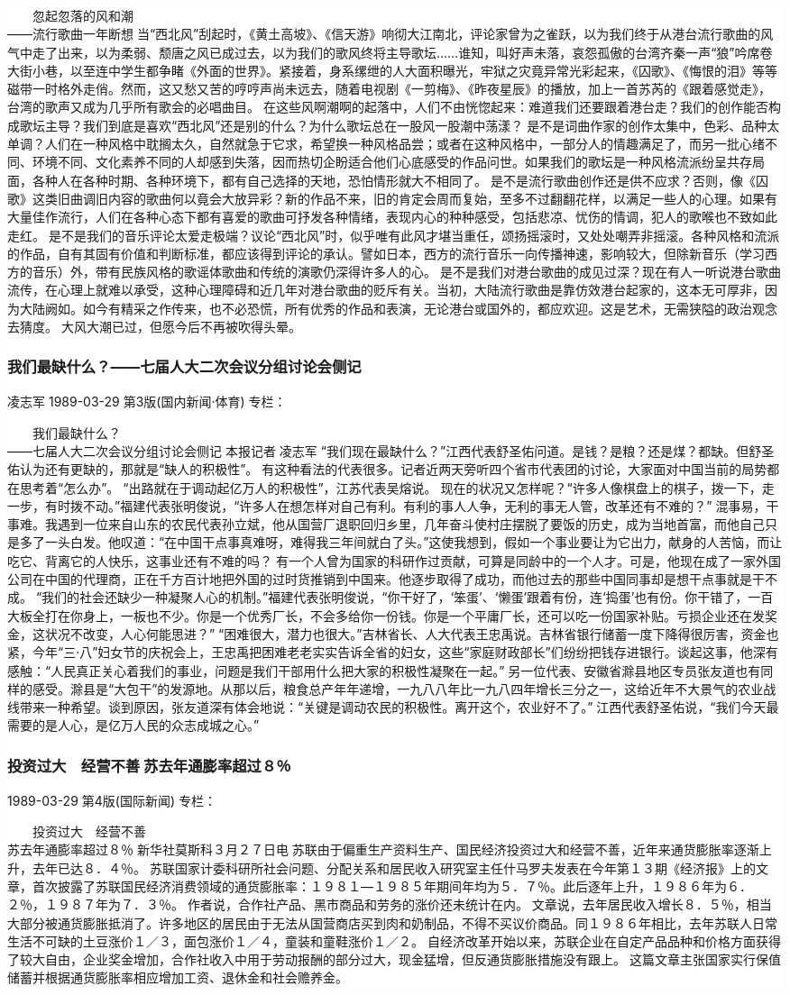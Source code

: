 　　忽起忽落的风和潮         
    ——流行歌曲一年断想
    当“西北风”刮起时，《黄土高坡》、《信天游》响彻大江南北，评论家曾为之雀跃，以为我们终于从港台流行歌曲的风气中走了出来，以为柔弱、颓唐之风已成过去，以为我们的歌风终将主导歌坛……谁知，叫好声未落，哀怨孤傲的台湾齐秦一声“狼”吟席卷大街小巷，以至连中学生都争睹《外面的世界》。紧接着，身系缧绁的人大面积曝光，牢狱之灾竟异常光彩起来，《囚歌》、《悔恨的泪》等等磁带一时格外走俏。然而，这又愁又苦的哼哼声尚未远去，随着电视剧《一剪梅》、《昨夜星辰》的播放，加上一首苏芮的《跟着感觉走》，台湾的歌声又成为几乎所有歌会的必唱曲目。
    在这些风啊潮啊的起落中，人们不由恍惚起来：难道我们还要跟着港台走？我们的创作能否构成歌坛主导？我们到底是喜欢“西北风”还是别的什么？为什么歌坛总在一股风一股潮中荡漾？
    是不是词曲作家的创作太集中，色彩、品种太单调？人们在一种风格中耽搁太久，自然就急于它求，希望换一种风格品尝；或者在这种风格中，一部分人的情趣满足了，而另一批心绪不同、环境不同、文化素养不同的人却感到失落，因而热切企盼适合他们心底感受的作品问世。如果我们的歌坛是一种风格流派纷呈共存局面，各种人在各种时期、各种环境下，都有自己选择的天地，恐怕情形就大不相同了。
    是不是流行歌曲创作还是供不应求？否则，像《囚歌》这类旧曲调旧内容的歌曲何以竟会大放异彩？新的作品不来，旧的肯定会周而复始，至多不过翻翻花样，以满足一些人的心理。如果有大量佳作流行，人们在各种心态下都有喜爱的歌曲可抒发各种情绪，表现内心的种种感受，包括悲凉、忧伤的情调，犯人的歌喉也不致如此走红。
    是不是我们的音乐评论太爱走极端？议论“西北风”时，似乎唯有此风才堪当重任，颂扬摇滚时，又处处嘲弄非摇滚。各种风格和流派的作品，自有其固有价值和判断标准，都应该得到评论的承认。譬如日本，西方的流行音乐一向传播神速，影响较大，但除新音乐（学习西方的音乐）外，带有民族风格的歌谣体歌曲和传统的演歌仍深得许多人的心。
    是不是我们对港台歌曲的成见过深？现在有人一听说港台歌曲流传，在心理上就难以承受，这种心理障碍和近几年对港台歌曲的贬斥有关。当初，大陆流行歌曲是靠仿效港台起家的，这本无可厚非，因为大陆阙如。如今有精采之作传来，也不必恐慌，所有优秀的作品和表演，无论港台或国外的，都应欢迎。这是艺术，无需狭隘的政治观念去猜度。
    大风大潮已过，但愿今后不再被吹得头晕。


### 我们最缺什么？——七届人大二次会议分组讨论会侧记
凌志军
1989-03-29
第3版(国内新闻·体育)
专栏：

　　我们最缺什么？        
    ——七届人大二次会议分组讨论会侧记
    本报记者  凌志军
    “我们现在最缺什么？”江西代表舒圣佑问道。是钱？是粮？还是煤？都缺。但舒圣佑认为还有更缺的，那就是“缺人的积极性”。
    有这种看法的代表很多。记者近两天旁听四个省市代表团的讨论，大家面对中国当前的局势都在思考着“怎么办”。
    “出路就在于调动起亿万人的积极性”，江苏代表吴熔说。
    现在的状况又怎样呢？“许多人像棋盘上的棋子，拨一下，走一步，有时拨不动。”福建代表张明俊说，“许多人在想怎样对自己有利。有利的事人人争，无利的事无人管，改革还有不难的？”
    混事易，干事难。我遇到一位来自山东的农民代表孙立斌，他从国营厂退职回归乡里，几年奋斗使村庄摆脱了要饭的历史，成为当地首富，而他自己只是多了一头白发。他叹道：“在中国干点事真难呀，难得我三年间就白了头。”这使我想到，假如一个事业要让为它出力，献身的人苦恼，而让吃它、背离它的人快乐，这事业还有不难的吗？
    有一个人曾为国家的科研作过贡献，可算是同龄中的一个人才。可是，他现在成了一家外国公司在中国的代理商，正在千方百计地把外国的过时货推销到中国来。他逐步取得了成功，而他过去的那些中国同事却是想干点事就是干不成。
    “我们的社会还缺少一种凝聚人心的机制。”福建代表张明俊说，“你干好了，‘笨蛋’、‘懒蛋’跟着有份，连‘捣蛋’也有份。你干错了，一百大板全打在你身上，一板也不少。你是一个优秀厂长，不会多给你一份钱。你是一个平庸厂长，还可以吃一份国家补贴。亏损企业还在发奖金，这状况不改变，人心何能思进？”
    “困难很大，潜力也很大。”吉林省长、人大代表王忠禹说。吉林省银行储蓄一度下降得很厉害，资金也紧，今年“三·八”妇女节的庆祝会上，王忠禹把困难老老实实告诉全省的妇女，这些“家庭财政部长”们纷纷把钱存进银行。谈起这事，他深有感触：“人民真正关心着我们的事业，问题是我们干部用什么把大家的积极性凝聚在一起。”
    另一位代表、安徽省滁县地区专员张友道也有同样的感受。滁县是“大包干”的发源地。从那以后，粮食总产年年递增，一九八八年比一九八四年增长三分之一，这给近年不大景气的农业战线带来一种希望。谈到原因，张友道深有体会地说：“关键是调动农民的积极性。离开这个，农业好不了。”
    江西代表舒圣佑说，“我们今天最需要的是人心，是亿万人民的众志成城之心。”


### 投资过大　经营不善  苏去年通膨率超过８％

1989-03-29
第4版(国际新闻)
专栏：

　　投资过大　经营不善        
    苏去年通膨率超过８％
    新华社莫斯科３月２７日电  苏联由于偏重生产资料生产、国民经济投资过大和经营不善，近年来通货膨胀率逐渐上升，去年已达８．４％。
    苏联国家计委科研所社会问题、分配关系和居民收入研究室主任什马罗夫发表在今年第１３期《经济报》上的文章，首次披露了苏联国民经济消费领域的通货膨胀率：１９８１—１９８５年期间年均为５．７％。此后逐年上升，１９８６年为６．２％，１９８７年为７．３％。
    作者说，合作社产品、黑市商品和劳务的涨价还未统计在内。
    文章说，去年居民收入增长８．５％，相当大部分被通货膨胀抵消了。许多地区的居民由于无法从国营商店买到肉和奶制品，不得不买议价商品。同１９８６年相比，去年苏联人日常生活不可缺的土豆涨价１／３，面包涨价１／４，童装和童鞋涨价１／２。
    自经济改革开始以来，苏联企业在自定产品品种和价格方面获得了较大自由，企业奖金增加，合作社收入中用于劳动报酬的部分过大，现金猛增，但反通货膨胀措施没有跟上。
    这篇文章主张国家实行保值储蓄并根据通货膨胀率相应增加工资、退休金和社会赡养金。
